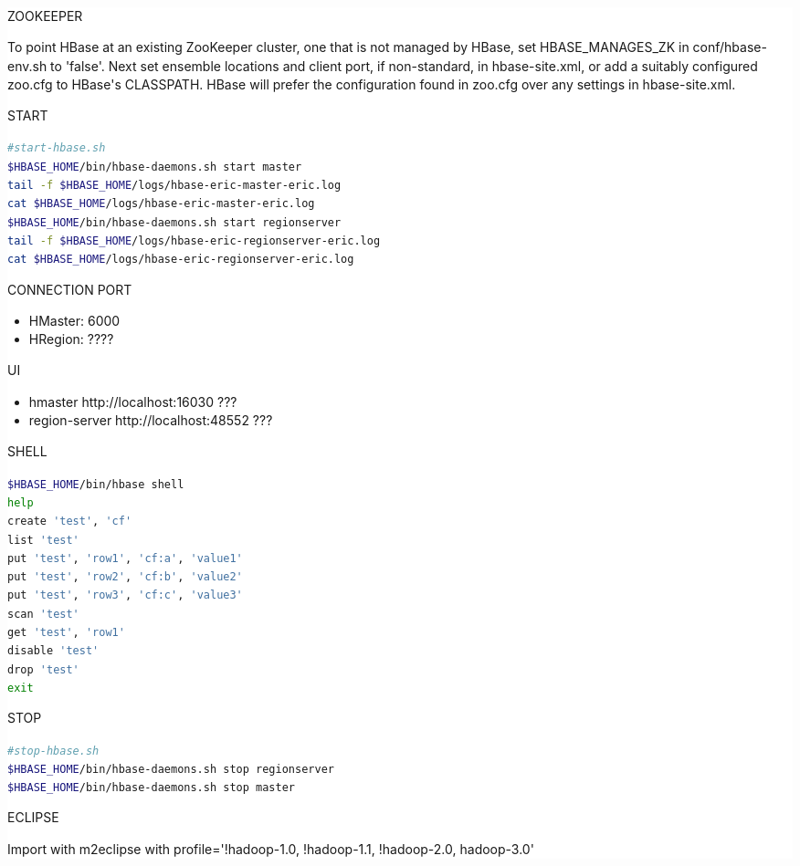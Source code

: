 ZOOKEEPER

To point HBase at an existing ZooKeeper cluster, one that is not managed by HBase, 
set HBASE_MANAGES_ZK in conf/hbase-env.sh to 'false'.
Next set ensemble locations and client port, if non-standard, in hbase-site.xml, 
or add a suitably configured zoo.cfg to HBase's CLASSPATH. 
HBase will prefer the configuration found in zoo.cfg over any settings in hbase-site.xml.

START

```bash
#start-hbase.sh
$HBASE_HOME/bin/hbase-daemons.sh start master
tail -f $HBASE_HOME/logs/hbase-eric-master-eric.log
cat $HBASE_HOME/logs/hbase-eric-master-eric.log
$HBASE_HOME/bin/hbase-daemons.sh start regionserver
tail -f $HBASE_HOME/logs/hbase-eric-regionserver-eric.log
cat $HBASE_HOME/logs/hbase-eric-regionserver-eric.log
```

CONNECTION PORT

+ HMaster: 6000
+ HRegion: ????

UI

+ hmaster       http://localhost:16030 ???
+ region-server http://localhost:48552 ???

SHELL

```bash
$HBASE_HOME/bin/hbase shell
help
create 'test', 'cf'
list 'test'
put 'test', 'row1', 'cf:a', 'value1'
put 'test', 'row2', 'cf:b', 'value2'
put 'test', 'row3', 'cf:c', 'value3'
scan 'test'
get 'test', 'row1'
disable 'test'
drop 'test'
exit
```

STOP

```bash
#stop-hbase.sh
$HBASE_HOME/bin/hbase-daemons.sh stop regionserver
$HBASE_HOME/bin/hbase-daemons.sh stop master
```

ECLIPSE

Import with m2eclipse with profile='!hadoop-1.0, !hadoop-1.1, !hadoop-2.0, hadoop-3.0'
